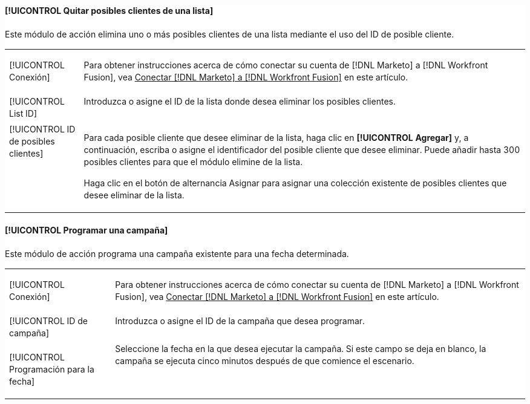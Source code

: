 #### [!UICONTROL Quitar posibles clientes de una lista]

Este módulo de acción elimina uno o más posibles clientes de una lista mediante el uso del ID de posible cliente.

<table style="table-layout:auto"> 
 <col> 
 <col> 
 <tbody> 
  <tr> 
   <td role="rowheader"> <p>[!UICONTROL Conexión]</p> </td> 
   <td> <p>Para obtener instrucciones acerca de cómo conectar su cuenta de [!DNL Marketo] a [!DNL Workfront Fusion], vea <a href="#connect-marketo-to-workfront-fusion" class="MCXref xref">Conectar [!DNL Marketo] a [!DNL Workfront Fusion]</a> en este artículo.</p> </td> 
  </tr> 
  <tr> 
   <td role="rowheader">[!UICONTROL List ID]</td> 
   <td>Introduzca o asigne el ID de la lista donde desea eliminar los posibles clientes.</td> 
  </tr> 
  <tr> 
   <td role="rowheader">[!UICONTROL ID de posibles clientes]</td> 
   <td> <p>Para cada posible cliente que desee eliminar de la lista, haga clic en <b>[!UICONTROL Agregar]</b> y, a continuación, escriba o asigne el identificador del posible cliente que desee eliminar. Puede añadir hasta 300 posibles clientes para que el módulo elimine de la lista. </p> <p>Haga clic en el botón de alternancia Asignar para asignar una colección existente de posibles clientes que desee eliminar de la lista.</p> </td> 
  </tr> 
 </tbody> 
</table>

#### [!UICONTROL Programar una campaña]

Este módulo de acción programa una campaña existente para una fecha determinada.

<table style="table-layout:auto"> 
 <col> 
 <col> 
 <tbody> 
  <tr> 
   <td role="rowheader"> <p>[!UICONTROL Conexión]</p> </td> 
   <td> <p>Para obtener instrucciones acerca de cómo conectar su cuenta de [!DNL Marketo] a [!DNL Workfront Fusion], vea <a href="#connect-marketo-to-workfront-fusion" class="MCXref xref">Conectar [!DNL Marketo] a [!DNL Workfront Fusion]</a> en este artículo.</p> </td> 
  </tr> 
  <tr> 
   <td role="rowheader">[!UICONTROL ID de campaña]</td> 
   <td>Introduzca o asigne el ID de la campaña que desea programar.</td> 
  </tr> 
  <tr> 
   <td role="rowheader"> <p>[!UICONTROL Programación para la fecha]</p> </td> 
   <td>Seleccione la fecha en la que desea ejecutar la campaña. Si este campo se deja en blanco, la campaña se ejecuta cinco minutos después de que comience el escenario.</td> 
  </tr> 
 </tbody> 
</table>
